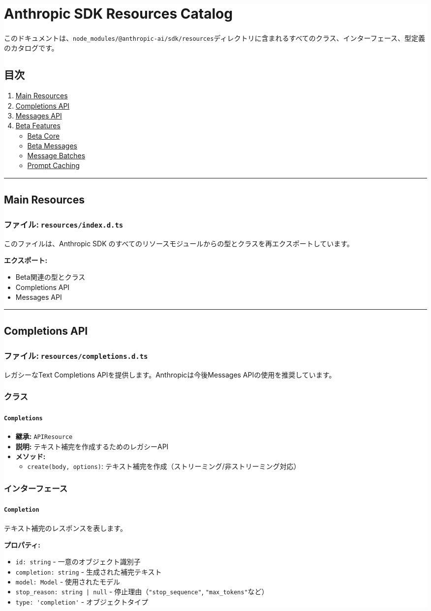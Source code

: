# Anthropic SDK Resources Catalog

このドキュメントは、`node_modules/@anthropic-ai/sdk/resources`ディレクトリに含まれるすべてのクラス、インターフェース、型定義のカタログです。

## 目次

1. [Main Resources](#main-resources)
2. [Completions API](#completions-api)
3. [Messages API](#messages-api)
4. [Beta Features](#beta-features)
   - [Beta Core](#beta-core)
   - [Beta Messages](#beta-messages)
   - [Message Batches](#message-batches)
   - [Prompt Caching](#prompt-caching)

---

## Main Resources

### ファイル: `resources/index.d.ts`

このファイルは、Anthropic SDK のすべてのリソースモジュールからの型とクラスを再エクスポートしています。

**エクスポート:**
- Beta関連の型とクラス
- Completions API
- Messages API

---

## Completions API

### ファイル: `resources/completions.d.ts`

レガシーなText Completions APIを提供します。Anthropicは今後Messages APIの使用を推奨しています。

### クラス

#### `Completions`
- **継承:** `APIResource`
- **説明:** テキスト補完を作成するためのレガシーAPI
- **メソッド:**
  - `create(body, options)`: テキスト補完を作成（ストリーミング/非ストリーミング対応）

### インターフェース

#### `Completion`
テキスト補完のレスポンスを表します。

**プロパティ:**
- `id: string` - 一意のオブジェクト識別子
- `completion: string` - 生成された補完テキスト
- `model: Model` - 使用されたモデル
- `stop_reason: string | null` - 停止理由（`"stop_sequence"`, `"max_tokens"`など）
- `type: 'completion'` - オブジェクトタイプ
